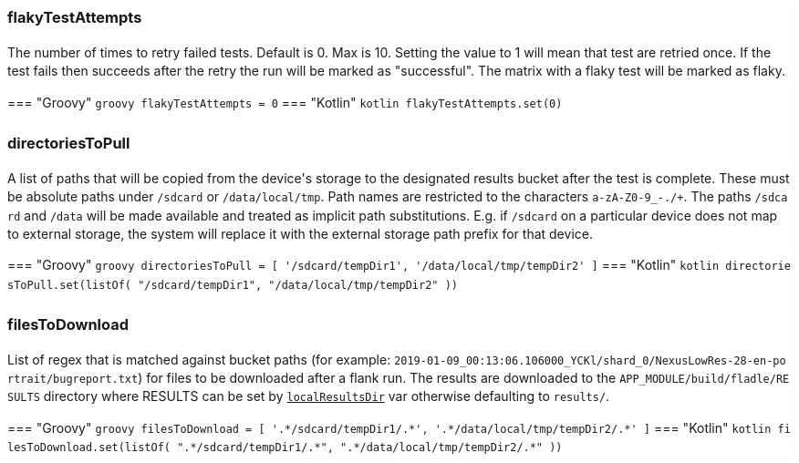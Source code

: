 ### flakyTestAttempts
The number of times to retry failed tests. Default is 0. Max is 10.
Setting the value to 1 will mean that test are retried once. If the test fails then succeeds after the retry the run
will be marked as "successful". The matrix with a flaky test will be marked as flaky.

=== "Groovy"
    ``` groovy
    flakyTestAttempts = 0
    ```
=== "Kotlin"
    ``` kotlin
    flakyTestAttempts.set(0)
    ```
### directoriesToPull
A list of paths that will be copied from the device's storage to the designated results bucket after the test is complete. These must be absolute paths under `/sdcard` or `/data/local/tmp`.  Path names are restricted to the characters `a-zA-Z0-9_-./+`. The paths `/sdcard` and `/data` will be made available and treated as implicit path substitutions. E.g. if `/sdcard` on a particular device does not map to external storage, the system will replace it with the external storage path prefix for that device.

=== "Groovy"
    ``` groovy
    directoriesToPull = [
      '/sdcard/tempDir1', '/data/local/tmp/tempDir2'
    ]
    ```
=== "Kotlin"
    ``` kotlin
    directoriesToPull.set(listOf(
      "/sdcard/tempDir1", "/data/local/tmp/tempDir2"
    ))
    ```

### filesToDownload
List of regex that is matched against bucket paths (for example: `2019-01-09_00:13:06.106000_YCKl/shard_0/NexusLowRes-28-en-portrait/bugreport.txt`) for files to be downloaded after a flank run. The results are downloaded to the `APP_MODULE/build/fladle/RESULTS` directory where RESULTS can be set by [`localResultsDir`](#localresultsdir) var otherwise defaulting to `results/`.

=== "Groovy"
    ``` groovy
    filesToDownload = [
      '.*/sdcard/tempDir1/.*', '.*/data/local/tmp/tempDir2/.*'
    ]
    ```
=== "Kotlin"
    ``` kotlin
    filesToDownload.set(listOf(
      ".*/sdcard/tempDir1/.*", ".*/data/local/tmp/tempDir2/.*"
    ))
    ```

